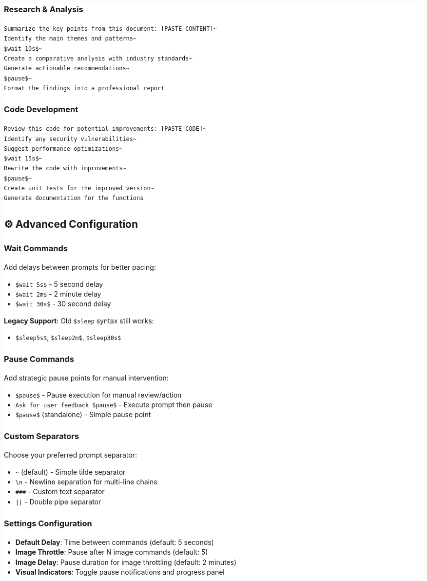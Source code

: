 ### Research & Analysis
```
Summarize the key points from this document: [PASTE_CONTENT]~
Identify the main themes and patterns~
$wait 10s$~
Create a comparative analysis with industry standards~
Generate actionable recommendations~
$pause$~
Format the findings into a professional report
```

### Code Development
```
Review this code for potential improvements: [PASTE_CODE]~
Identify any security vulnerabilities~
Suggest performance optimizations~
$wait 15s$~
Rewrite the code with improvements~
$pause$~
Create unit tests for the improved version~
Generate documentation for the functions
```

## ⚙️ Advanced Configuration

### Wait Commands
Add delays between prompts for better pacing:
- `$wait 5s$` - 5 second delay
- `$wait 2m$` - 2 minute delay
- `$wait 30s$` - 30 second delay

**Legacy Support**: Old `$sleep` syntax still works:
- `$sleep5s$`, `$sleep2m$`, `$sleep30s$`

### Pause Commands
Add strategic pause points for manual intervention:
- `$pause$` - Pause execution for manual review/action
- `Ask for user feedback $pause$` - Execute prompt then pause
- `$pause$` (standalone) - Simple pause point

### Custom Separators
Choose your preferred prompt separator:
- `~` (default) - Simple tilde separator
- `\n` - Newline separation for multi-line chains
- `###` - Custom text separator
- `||` - Double pipe separator

### Settings Configuration
- **Default Delay**: Time between commands (default: 5 seconds)
- **Image Throttle**: Pause after N image commands (default: 5)
- **Image Delay**: Pause duration for image throttling (default: 2 minutes)
- **Visual Indicators**: Toggle pause notifications and progress panel
